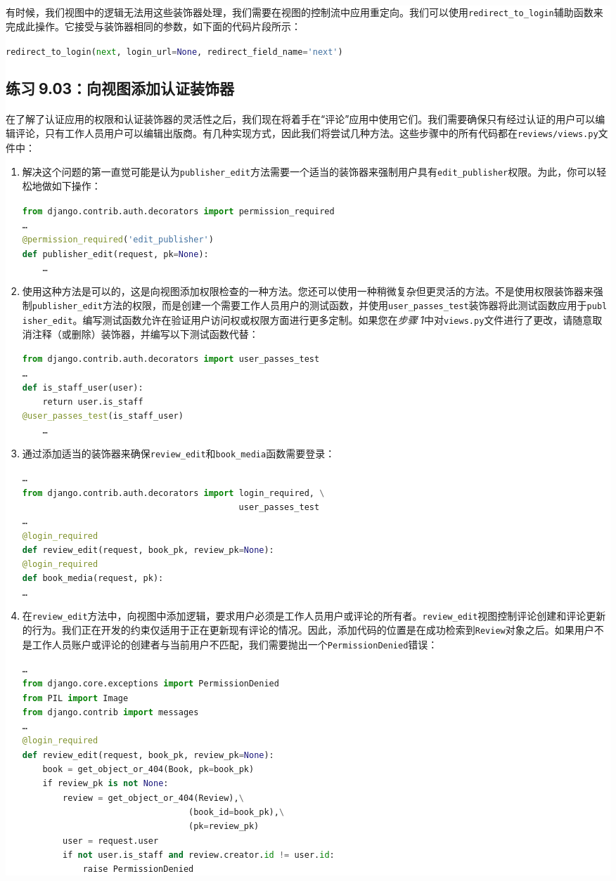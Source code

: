 有时候，我们视图中的逻辑无法用这些装饰器处理，我们需要在视图的控制流中应用重定向。我们可以使用`redirect_to_login`辅助函数来完成此操作。它接受与装饰器相同的参数，如下面的代码片段所示：

```py
redirect_to_login(next, login_url=None, redirect_field_name='next')
```

## 练习 9.03：向视图添加认证装饰器

在了解了认证应用的权限和认证装饰器的灵活性之后，我们现在将着手在“评论”应用中使用它们。我们需要确保只有经过认证的用户可以编辑评论，只有工作人员用户可以编辑出版商。有几种实现方式，因此我们将尝试几种方法。这些步骤中的所有代码都在`reviews/views.py`文件中：

1.  解决这个问题的第一直觉可能是认为`publisher_edit`方法需要一个适当的装饰器来强制用户具有`edit_publisher`权限。为此，你可以轻松地做如下操作：

    ```py
    from django.contrib.auth.decorators import permission_required 
    …
    @permission_required('edit_publisher')
    def publisher_edit(request, pk=None):
        …
    ```

1.  使用这种方法是可以的，这是向视图添加权限检查的一种方法。您还可以使用一种稍微复杂但更灵活的方法。不是使用权限装饰器来强制`publisher_edit`方法的权限，而是创建一个需要工作人员用户的测试函数，并使用`user_passes_test`装饰器将此测试函数应用于`publisher_edit`。编写测试函数允许在验证用户访问权或权限方面进行更多定制。如果您在*步骤 1*中对`views.py`文件进行了更改，请随意取消注释（或删除）装饰器，并编写以下测试函数代替：

    ```py
    from django.contrib.auth.decorators import user_passes_test
    …
    def is_staff_user(user):
        return user.is_staff
    @user_passes_test(is_staff_user)
        …
    ```

1.  通过添加适当的装饰器来确保`review_edit`和`book_media`函数需要登录：

    ```py
    …
    from django.contrib.auth.decorators import login_required, \
                                               user_passes_test
    …
    @login_required
    def review_edit(request, book_pk, review_pk=None):
    @login_required
    def book_media(request, pk):
    …
    ```

1.  在`review_edit`方法中，向视图中添加逻辑，要求用户必须是工作人员用户或评论的所有者。`review_edit`视图控制评论创建和评论更新的行为。我们正在开发的约束仅适用于正在更新现有评论的情况。因此，添加代码的位置是在成功检索到`Review`对象之后。如果用户不是工作人员账户或评论的创建者与当前用户不匹配，我们需要抛出一个`PermissionDenied`错误：

    ```py
    …
    from django.core.exceptions import PermissionDenied
    from PIL import Image
    from django.contrib import messages
    …
    @login_required
    def review_edit(request, book_pk, review_pk=None):
        book = get_object_or_404(Book, pk=book_pk)
        if review_pk is not None:
            review = get_object_or_404(Review),\
                                     (book_id=book_pk),\
                                     (pk=review_pk)
            user = request.user
            if not user.is_staff and review.creator.id != user.id:
                raise PermissionDenied